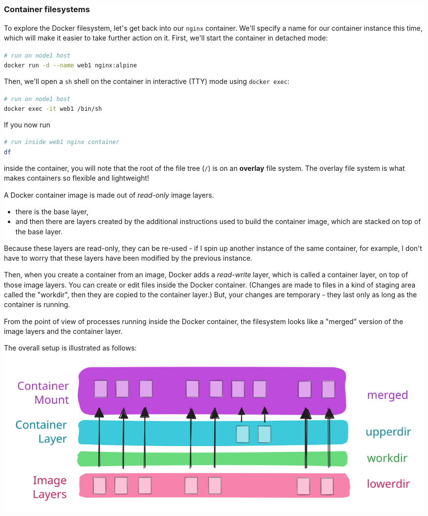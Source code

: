### Container filesystems

To explore the Docker filesystem, let's get back into our `nginx` container. We'll specify a name for our container instance this time, which will make it easier to take further action on it. First, we'll start the container in detached mode:

```bash
# run on node1 host
docker run -d --name web1 nginx:alpine
```

Then, we'll open a `sh` shell on the container in interactive (TTY) mode using `docker exec`:

```bash
# run on node1 host
docker exec -it web1 /bin/sh
```

If you now run

```bash
# run inside web1 nginx container
df
```

inside the container, you will note that the root of the file tree (`/`) is on an **overlay** file system. The overlay file system is what makes containers so flexible and lightweight! 

A Docker container image is made out of *read-only* image layers.

* there is the base layer, 
* and then there are layers created by the additional instructions used to build the container image, which are stacked on top of the base layer.

Because these layers are read-only, they can be re-used - if I spin up another instance of the same container, for example, I don't have to worry that these layers have been modified by the previous instance.

Then, when you create a container from an image, Docker adds a *read-write* layer, which is called a container layer, on top of those image layers. You can create or edit files inside the Docker container. (Changes are made to files in a kind of staging area called the "workdir", then they are copied to the container layer.) But, your changes are temporary - they last only as long as the container is running. 

From the point of view of processes running inside the Docker container, the filesystem looks like a "merged" version of the image layers and the container layer.

The overall setup is illustrated as follows:

![Container filesystems.](images/2-docker-overlayfs.svg)
